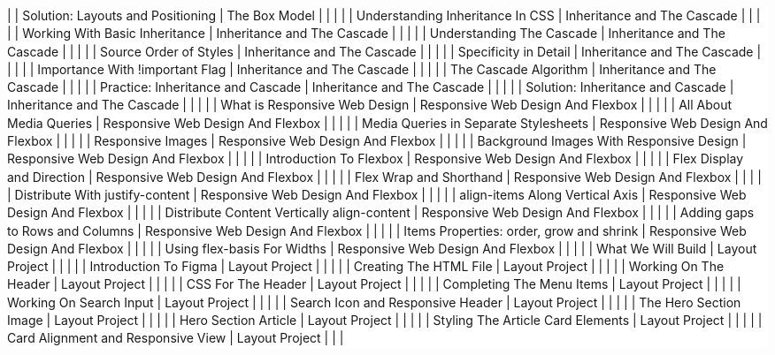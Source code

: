 |             | Solution: Layouts and Positioning                                | The Box Model                                      |             |              |
|             | Understanding Inheritance In CSS                                 | Inheritance and The Cascade                        |             |              |
|             | Working With Basic Inheritance                                   | Inheritance and The Cascade                        |             |              |
|             | Understanding The Cascade                                        | Inheritance and The Cascade                        |             |              |
|             | Source Order of Styles                                           | Inheritance and The Cascade                        |             |              |
|             | Specificity in Detail                                            | Inheritance and The Cascade                        |             |              |
|             | Importance With !important Flag                                  | Inheritance and The Cascade                        |             |              |
|             | The Cascade Algorithm                                            | Inheritance and The Cascade                        |             |              |
|             | Practice: Inheritance and Cascade                                | Inheritance and The Cascade                        |             |              |
|             | Solution: Inheritance and Cascade                                | Inheritance and The Cascade                        |             |              |
|             | What is Responsive Web Design                                    | Responsive Web Design And Flexbox                  |             |              |
|             | All About Media Queries                                          | Responsive Web Design And Flexbox                  |             |              |
|             | Media Queries in Separate Stylesheets                            | Responsive Web Design And Flexbox                  |             |              |
|             | Responsive Images                                                | Responsive Web Design And Flexbox                  |             |              |
|             | Background Images With Responsive Design                         | Responsive Web Design And Flexbox                  |             |              |
|             | Introduction To Flexbox                                          | Responsive Web Design And Flexbox                  |             |              |
|             | Flex Display and Direction                                       | Responsive Web Design And Flexbox                  |             |              |
|             | Flex Wrap and Shorthand                                          | Responsive Web Design And Flexbox                  |             |              |
|             | Distribute With justify-content                                  | Responsive Web Design And Flexbox                  |             |              |
|             | align-items Along Vertical Axis                                  | Responsive Web Design And Flexbox                  |             |              |
|             | Distribute Content Vertically align-content                      | Responsive Web Design And Flexbox                  |             |              |
|             | Adding gaps to Rows and Columns                                  | Responsive Web Design And Flexbox                  |             |              |
|             | Items Properties: order, grow and shrink                         | Responsive Web Design And Flexbox                  |             |              |
|             | Using flex-basis For Widths                                      | Responsive Web Design And Flexbox                  |             |              |
|             | What We Will Build                                               | Layout Project                                     |             |              |
|             | Introduction To Figma                                            | Layout Project                                     |             |              |
|             | Creating The HTML File                                           | Layout Project                                     |             |              |
|             | Working On The Header                                            | Layout Project                                     |             |              |
|             | CSS For The Header                                               | Layout Project                                     |             |              |
|             | Completing The Menu Items                                        | Layout Project                                     |             |              |
|             | Working On Search Input                                          | Layout Project                                     |             |              |
|             | Search Icon and Responsive Header                                | Layout Project                                     |             |              |
|             | The Hero Section Image                                           | Layout Project                                     |             |              |
|             | Hero Section Article                                             | Layout Project                                     |             |              |
|             | Styling The Article Card Elements                                | Layout Project                                     |             |              |
|             | Card Alignment and Responsive View                               | Layout Project                                     |             |              |